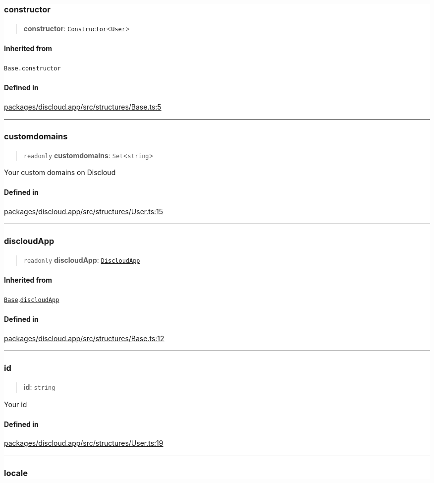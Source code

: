 ### constructor

> **constructor**: [`Constructor`](../interfaces/Constructor.md)\<[`User`](User.md)\>

#### Inherited from

`Base.constructor`

#### Defined in

[packages/discloud.app/src/structures/Base.ts:5](https://github.com/discloud/discloud.app/blob/e957c12968777c01a56e127121040f7eaaf9b803/packages/discloud.app/src/structures/Base.ts#L5)

***

### customdomains

> `readonly` **customdomains**: `Set`\<`string`\>

Your custom domains on Discloud

#### Defined in

[packages/discloud.app/src/structures/User.ts:15](https://github.com/discloud/discloud.app/blob/e957c12968777c01a56e127121040f7eaaf9b803/packages/discloud.app/src/structures/User.ts#L15)

***

### discloudApp

> `readonly` **discloudApp**: [`DiscloudApp`](DiscloudApp.md)

#### Inherited from

[`Base`](Base.md).[`discloudApp`](Base.md#discloudapp)

#### Defined in

[packages/discloud.app/src/structures/Base.ts:12](https://github.com/discloud/discloud.app/blob/e957c12968777c01a56e127121040f7eaaf9b803/packages/discloud.app/src/structures/Base.ts#L12)

***

### id

> **id**: `string`

Your id

#### Defined in

[packages/discloud.app/src/structures/User.ts:19](https://github.com/discloud/discloud.app/blob/e957c12968777c01a56e127121040f7eaaf9b803/packages/discloud.app/src/structures/User.ts#L19)

***

### locale
